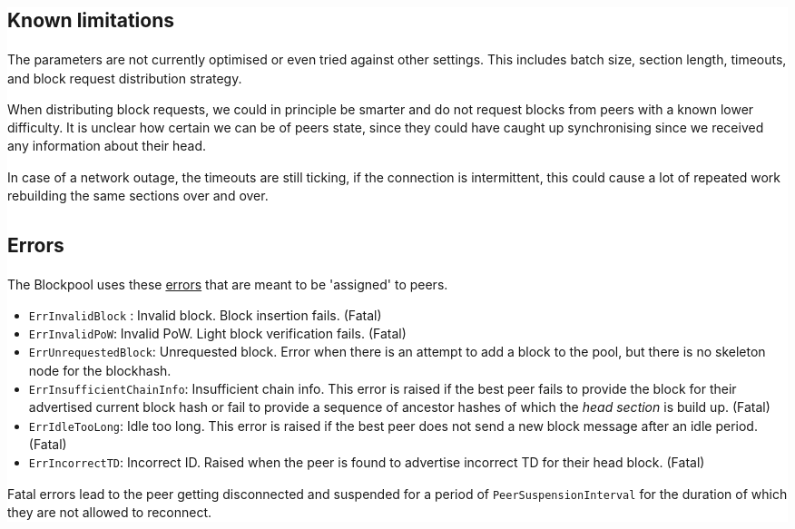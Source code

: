 ## Known limitations

The parameters are not currently optimised or even tried against other settings. This includes batch size, section length, timeouts, and block request distribution strategy. 

When distributing block requests, we could in principle be smarter and do not request blocks from peers with a known lower difficulty. It is unclear how certain we can be of peers state, since they could have caught up synchronising since we received any information about their head. 

In case of a network outage, the timeouts are still ticking, if the connection is intermittent, this could cause a lot of repeated work rebuilding the same sections over and over.     

## Errors

The Blockpool uses these [errors](https://github.com/ethereum/go-ethereum/blob/develop/blockpool/blockpool.go#L62) that are meant to be 'assigned' to peers. 

- `ErrInvalidBlock` : Invalid block. Block insertion fails. (Fatal)
- `ErrInvalidPoW`:  Invalid PoW. Light block verification fails. (Fatal) 
- `ErrUnrequestedBlock`: Unrequested block. Error when there is an attempt to add a block to the pool, but there is no skeleton node for the blockhash.
- `ErrInsufficientChainInfo`: Insufficient chain info. This error is raised if the best peer fails to provide the block for their advertised current block hash or fail to provide a sequence of ancestor hashes of which the _head section_ is build up. (Fatal) 
- `ErrIdleTooLong`: Idle too long. This error is raised if the best peer does not send a new block message after an idle period. (Fatal) 
- `ErrIncorrectTD`: Incorrect ID. Raised when the peer is found to advertise incorrect TD for their head block. (Fatal)

Fatal errors lead to the peer getting disconnected and suspended for a period of `PeerSuspensionInterval` for the duration of which they are not allowed to reconnect.
